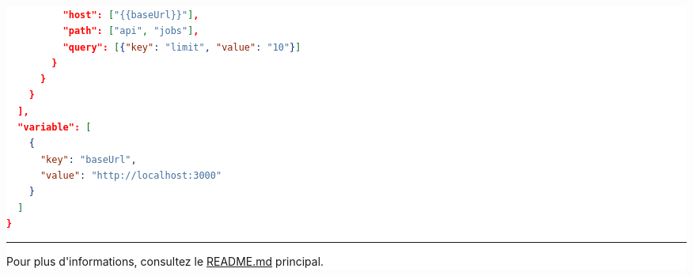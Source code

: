 ```json
          "host": ["{{baseUrl}}"],
          "path": ["api", "jobs"],
          "query": [{"key": "limit", "value": "10"}]
        }
      }
    }
  ],
  "variable": [
    {
      "key": "baseUrl",
      "value": "http://localhost:3000"
    }
  ]
}
```

---

Pour plus d'informations, consultez le [README.md](../README.md) principal.
